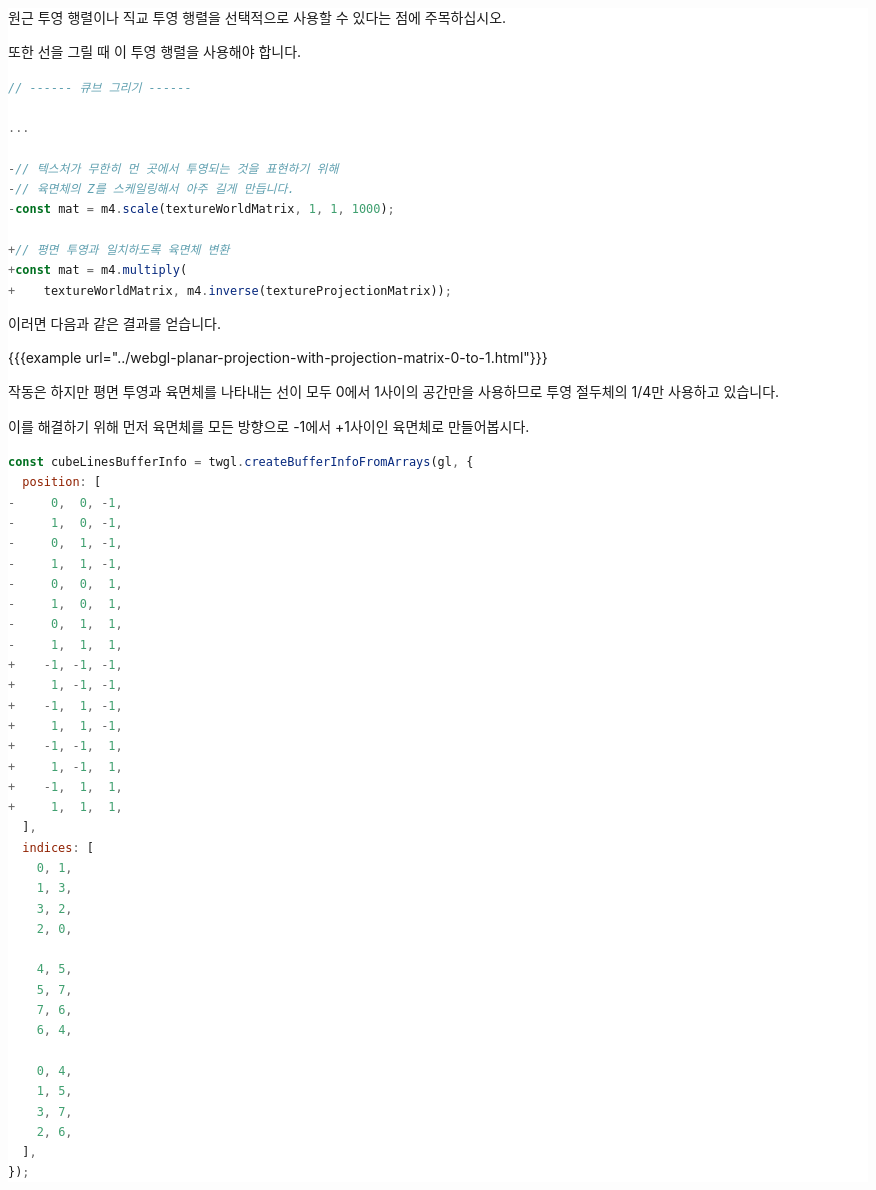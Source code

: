 원근 투영 행렬이나 직교 투영 행렬을 선택적으로 사용할 수 있다는 점에 주목하십시오.

또한 선을 그릴 때 이 투영 행렬을 사용해야 합니다.

```js
// ------ 큐브 그리기 ------

...

-// 텍스처가 무한히 먼 곳에서 투영되는 것을 표현하기 위해
-// 육면체의 Z를 스케일링해서 아주 길게 만듭니다.
-const mat = m4.scale(textureWorldMatrix, 1, 1, 1000);

+// 평면 투영과 일치하도록 육면체 변환
+const mat = m4.multiply(
+    textureWorldMatrix, m4.inverse(textureProjectionMatrix));
```

이러면 다음과 같은 결과를 얻습니다.

{{{example url="../webgl-planar-projection-with-projection-matrix-0-to-1.html"}}}

작동은 하지만 평면 투영과 육면체를 나타내는 선이 모두 0에서 1사이의 공간만을 사용하므로 투영 절두체의 1/4만 사용하고 있습니다.

이를 해결하기 위해 먼저 육면체를 모든 방향으로 -1에서 +1사이인 육면체로 만들어봅시다.

```js
const cubeLinesBufferInfo = twgl.createBufferInfoFromArrays(gl, {
  position: [
-     0,  0, -1,
-     1,  0, -1,
-     0,  1, -1,
-     1,  1, -1,
-     0,  0,  1,
-     1,  0,  1,
-     0,  1,  1,
-     1,  1,  1,
+    -1, -1, -1,
+     1, -1, -1,
+    -1,  1, -1,
+     1,  1, -1,
+    -1, -1,  1,
+     1, -1,  1,
+    -1,  1,  1,
+     1,  1,  1,
  ],
  indices: [
    0, 1,
    1, 3,
    3, 2,
    2, 0,

    4, 5,
    5, 7,
    7, 6,
    6, 4,

    0, 4,
    1, 5,
    3, 7,
    2, 6,
  ],
});
```
